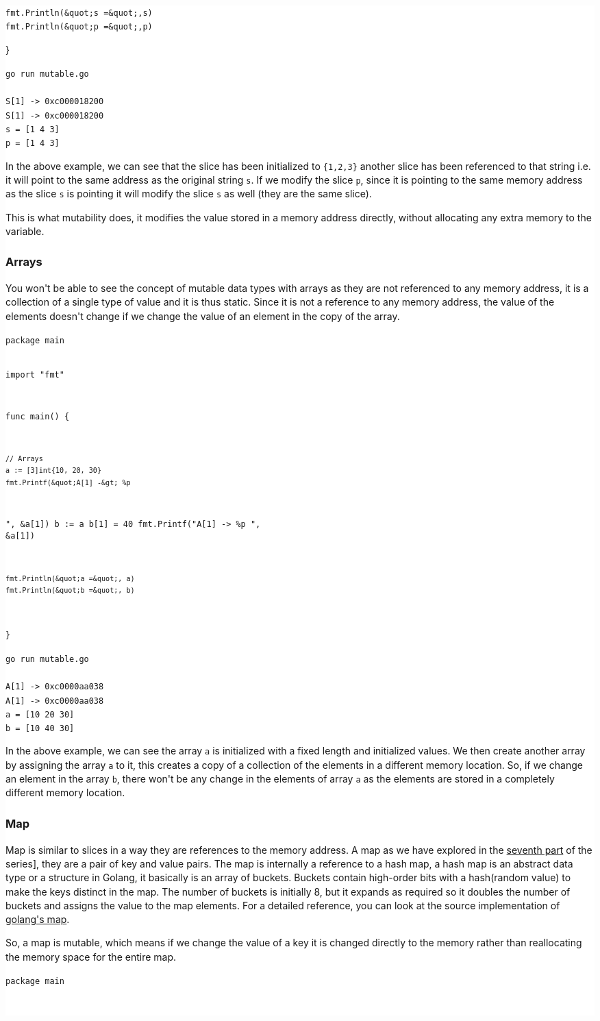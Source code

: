 	fmt.Println(&quot;s =&quot;,s)
	fmt.Println(&quot;p =&quot;,p)
}
</code></pre>
<pre><code>go run mutable.go

S[1] -&gt; 0xc000018200
S[1] -&gt; 0xc000018200
s = [1 4 3]
p = [1 4 3]
</code></pre>
<p>In the above example, we can see that the slice has been initialized to <code>{1,2,3}</code> another slice has been referenced to that string i.e. it will point to the same address as the original string <code>s</code>. If we modify the slice <code>p</code>, since it is pointing to the same memory address as the slice <code>s</code> is pointing it will modify the slice <code>s</code> as well (they are the same slice).</p>
<p>This is what mutability does, it modifies the value stored in a memory address directly, without allocating any extra memory to the variable.</p>
<h3>Arrays</h3>
<p>You won't be able to see the concept of mutable data types with arrays as they are not referenced to any memory address, it is a collection of a single type of value and it is thus static. Since it is not a reference to any memory address, the value of the elements doesn't change if we change the value of an element in the copy of the array.</p>
<pre><code class="language-go">package main

import &quot;fmt&quot;

func main() {

	// Arrays 
	a := [3]int{10, 20, 30}
	fmt.Printf(&quot;A[1] -&gt; %p
&quot;, &amp;a[1])
	b := a
	b[1] = 40
	fmt.Printf(&quot;A[1] -&gt; %p
&quot;, &amp;a[1])

	fmt.Println(&quot;a =&quot;, a)
	fmt.Println(&quot;b =&quot;, b)
}
</code></pre>
<pre><code>go run mutable.go

A[1] -&gt; 0xc0000aa038
A[1] -&gt; 0xc0000aa038
a = [10 20 30]
b = [10 40 30]
</code></pre>
<p>In the above example, we can see the array <code>a</code> is initialized with a fixed length and initialized values. We then create another array by assigning the array <code>a</code> to it, this creates a copy of a collection of the elements in a different memory location. So, if we change an element in the array <code>b</code>, there won't be any change in the elements of array <code>a</code> as the elements are stored in a completely different memory location.</p>
<h3>Map</h3>
<p>Map is similar to slices in a way they are references to the memory address. A map as we have explored in the <a href="https://www.meetgor.com/golang-maps">seventh part</a> of the series], they are a pair of key and value pairs. The map is internally a reference to a hash map, a hash map is an abstract data type or a structure in Golang, it basically is an array of buckets. Buckets contain high-order bits with a hash(random value) to make the keys distinct in the map. The number of buckets is initially 8, but it expands as required so it doubles the number of buckets and assigns the value to the map elements. For a detailed reference, you can look at the source implementation of <a href="https://github.com/golang/go/blob/master/src/runtime/map.go">golang's map</a>.</p>
<p>So, a map is mutable, which means if we change the value of a key it is changed directly to the memory rather than reallocating the memory space for the entire map.</p>
<pre><code class="language-go">package main
